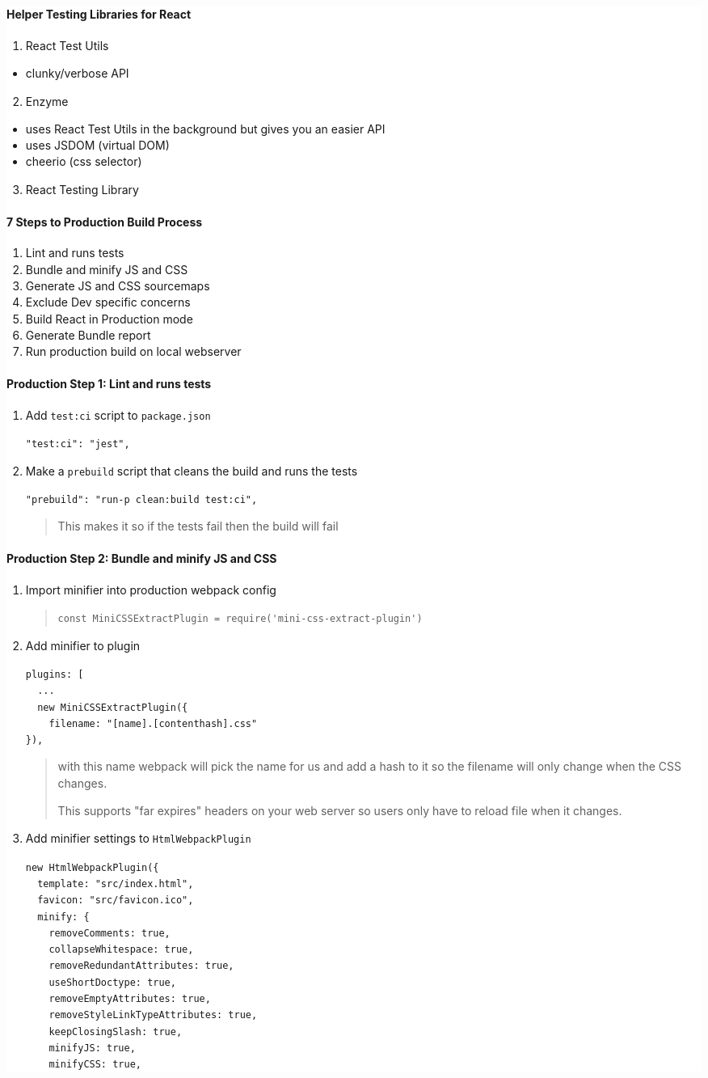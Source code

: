 #### Helper Testing Libraries for React
1. React Test Utils
  * clunky/verbose API
2. Enzyme
  * uses React Test Utils in the background but gives you an easier API
  * uses JSDOM (virtual DOM)
  * cheerio (css selector)
3. React Testing Library

#### 7 Steps to Production Build Process
1. Lint and runs tests
2. Bundle and minify JS and CSS
3. Generate JS and CSS sourcemaps
4. Exclude Dev specific concerns
5. Build React in Production mode
6. Generate Bundle report
7. Run production build on local webserver

#### Production Step 1: Lint and runs tests
1. Add `test:ci` script to `package.json`
    ```
    "test:ci": "jest",
    ```
2. Make a `prebuild` script that cleans the build and runs the tests
    ```
    "prebuild": "run-p clean:build test:ci",
    ```
    > This makes it so if the tests fail then the build will fail







#### Production Step 2: Bundle and minify JS and CSS
1. Import minifier into production webpack config
    > `const MiniCSSExtractPlugin = require('mini-css-extract-plugin')`
2. Add minifier to plugin
    ```
    plugins: [
      ...
      new MiniCSSExtractPlugin({
        filename: "[name].[contenthash].css"
    }),
    ```
    > with this name webpack will pick the name for us and add a hash to it so the filename will only change when the CSS changes.
    >
    > This supports "far expires" headers on your web server so users only have to reload file when it changes. 
3. Add minifier settings to `HtmlWebpackPlugin`
    ```
    new HtmlWebpackPlugin({
      template: "src/index.html",
      favicon: "src/favicon.ico",
      minify: {
        removeComments: true,
        collapseWhitespace: true,
        removeRedundantAttributes: true,
        useShortDoctype: true,
        removeEmptyAttributes: true,
        removeStyleLinkTypeAttributes: true,
        keepClosingSlash: true,
        minifyJS: true,
        minifyCSS: true,